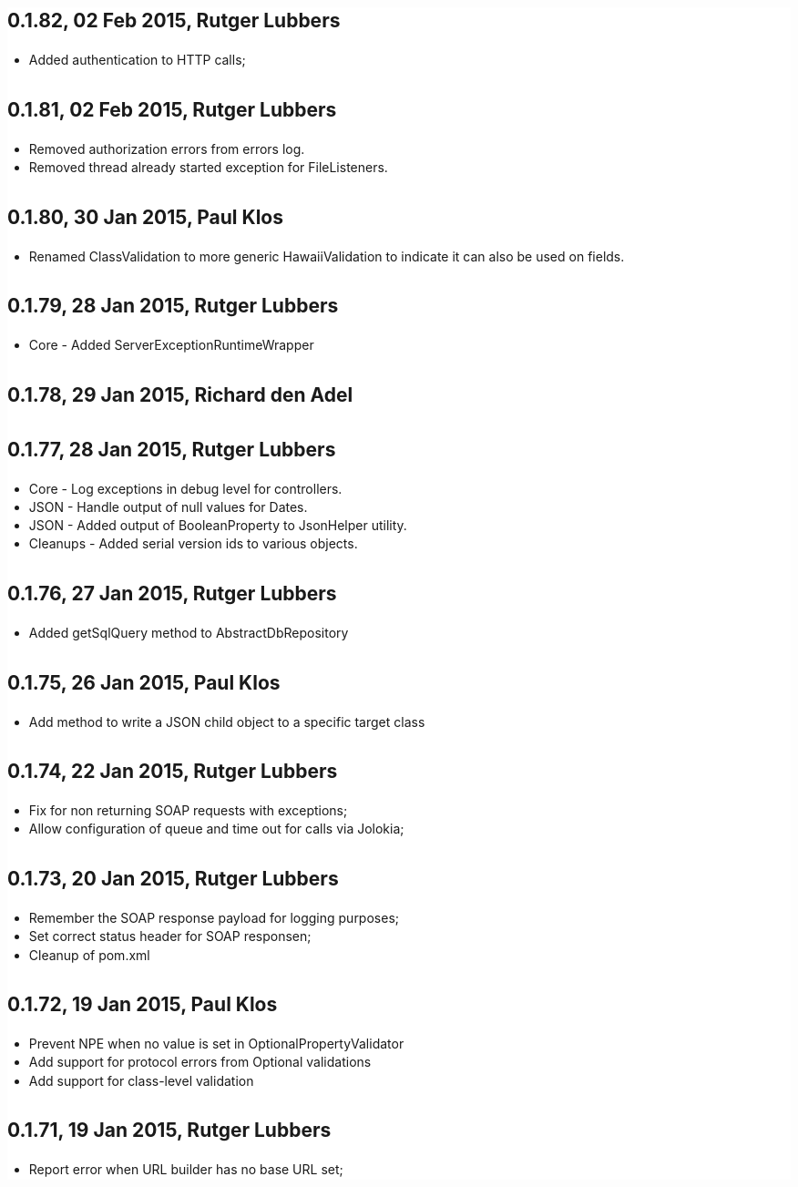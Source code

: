 ## 0.1.82, 02 Feb 2015, Rutger Lubbers
* Added authentication to HTTP calls;

## 0.1.81, 02 Feb 2015, Rutger Lubbers
* Removed authorization errors from errors log.
* Removed thread already started exception for FileListeners.

## 0.1.80, 30 Jan 2015, Paul Klos
* Renamed ClassValidation to more generic HawaiiValidation to indicate it can also be used on fields.

## 0.1.79, 28 Jan 2015, Rutger Lubbers
* Core - Added ServerExceptionRuntimeWrapper

## 0.1.78, 29 Jan 2015, Richard den Adel

## 0.1.77, 28 Jan 2015, Rutger Lubbers
* Core - Log exceptions in debug level for controllers.
* JSON - Handle output of null values for Dates.
* JSON - Added output of BooleanProperty to JsonHelper utility.
* Cleanups - Added serial version ids to various objects.

## 0.1.76, 27 Jan 2015, Rutger Lubbers
* Added getSqlQuery method to AbstractDbRepository

## 0.1.75, 26 Jan 2015, Paul Klos
* Add method to write a JSON child object to a specific target class

## 0.1.74, 22 Jan 2015, Rutger Lubbers
* Fix for non returning SOAP requests with exceptions;
* Allow configuration of queue and time out for calls via Jolokia;

## 0.1.73, 20 Jan 2015, Rutger Lubbers
* Remember the SOAP response payload for logging purposes;
* Set correct status header for SOAP responsen;
* Cleanup of pom.xml

## 0.1.72, 19 Jan 2015, Paul Klos
* Prevent NPE when no value is set in OptionalPropertyValidator
* Add support for protocol errors from Optional validations
* Add support for class-level validation

## 0.1.71, 19 Jan 2015, Rutger Lubbers
* Report error when URL builder has no base URL set;
